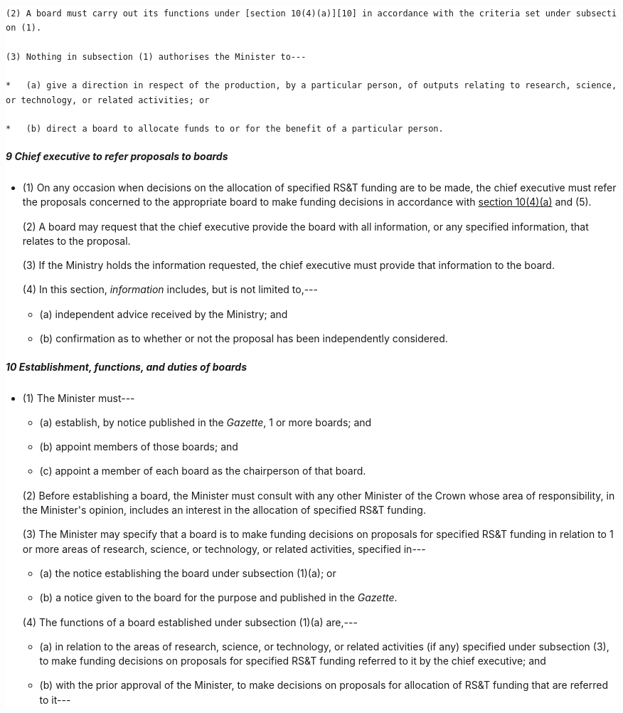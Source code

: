     (2) A board must carry out its functions under [section 10(4)(a)][10] in accordance with the criteria set under subsection (1).
    
    (3) Nothing in subsection (1) authorises the Minister to--- 
        
    *   (a) give a direction in respect of the production, by a particular person, of outputs relating to research, science, or technology, or related activities; or
    
    *   (b) direct a board to allocate funds to or for the benefit of a particular person.
    
    

##### 9 Chief executive to refer proposals to boards
    
*   (1) On any occasion when decisions on the allocation of specified RS&T funding are to be made, the chief executive must refer the proposals concerned to the appropriate board to make funding decisions in accordance with [section 10(4)(a)][10] and (5).
    
    (2) A board may request that the chief executive provide the board with all information, or any specified information, that relates to the proposal.
    
    (3) If the Ministry holds the information requested, the chief executive must provide that information to the board.
    
    (4) In this section, _information_ includes, but is not limited to,---
        
    *   (a) independent advice received by the Ministry; and
    
    *   (b) confirmation as to whether or not the proposal has been independently considered.
    
    

##### 10 Establishment, functions, and duties of boards
    
*   (1) The Minister must---
        
    *   (a) establish, by notice published in the _Gazette_, 1 or more boards; and
    
    *   (b) appoint members of those boards; and
    
    *   (c) appoint a member of each board as the chairperson of that board.
    
    (2) Before establishing a board, the Minister must consult with any other Minister of the Crown whose area of responsibility, in the Minister's opinion, includes an interest in the allocation of specified RS&T funding. 
    
    (3) The Minister may specify that a board is to make funding decisions on proposals for specified RS&T funding in relation to 1 or more areas of research, science, or technology, or related activities, specified in---
        
    *   (a) the notice establishing the board under subsection (1)(a); or
    
    *   (b) a notice given to the board for the purpose and published in the _Gazette_.
    
    (4) The functions of a board established under subsection (1)(a) are,---
        
    *   (a) in relation to the areas of research, science, or technology, or related activities (if any) specified under subsection (3), to make funding decisions on proposals for specified RS&T funding referred to it by the chief executive; and
    
    *   (b) with the prior approval of the Minister, to make decisions on proposals for allocation of RS&T funding that are referred to it---
            

[0]: http://www.legislation.govt.nz/act/public/2010/0131/latest/whole.html#DLM3430100
[1]: http://www.legislation.govt.nz/act/public/2010/0131/latest/whole.html#DLM3430101
[2]: http://www.legislation.govt.nz/act/public/2010/0131/latest/whole.html#DLM3431000
[3]: http://www.legislation.govt.nz/act/public/2010/0131/latest/whole.html#DLM3431001
[4]: http://www.legislation.govt.nz/act/public/2010/0131/latest/whole.html#DLM3431026
[5]: http://www.legislation.govt.nz/act/public/2010/0131/latest/whole.html#DLM3431028
[6]: http://www.legislation.govt.nz/act/public/2010/0131/latest/whole.html#DLM3431029
[7]: http://www.legislation.govt.nz/act/public/2010/0131/latest/whole.html#DLM3431030
[8]: http://www.legislation.govt.nz/act/public/2010/0131/latest/whole.html#DLM3431031
[9]: http://www.legislation.govt.nz/act/public/2010/0131/latest/whole.html#DLM3431032
[10]: http://www.legislation.govt.nz/act/public/2010/0131/latest/whole.html#DLM3431034
[11]: http://www.legislation.govt.nz/act/public/2010/0131/latest/whole.html#DLM3431037
[12]: http://www.legislation.govt.nz/act/public/2010/0131/latest/whole.html#DLM3431038
[13]: http://www.legislation.govt.nz/act/public/2010/0131/latest/whole.html#DLM3431039
[14]: http://www.legislation.govt.nz/act/public/2010/0131/latest/whole.html#DLM3431040
[15]: http://www.legislation.govt.nz/act/public/2010/0131/latest/whole.html#DLM3431041
[16]: http://www.legislation.govt.nz/act/public/2010/0131/latest/whole.html#DLM3431042
[17]: http://www.legislation.govt.nz/act/public/2010/0131/latest/whole.html#DLM3431043
[18]: http://www.legislation.govt.nz/act/public/2010/0131/latest/whole.html#DLM3431044
[19]: http://www.legislation.govt.nz/act/public/2010/0131/latest/whole.html#DLM3431046
[20]: http://www.legislation.govt.nz/act/public/2010/0131/latest/whole.html#DLM3169145
[21]: http://www.legislation.govt.nz/act/public/2010/0131/latest/whole.html#DLM3169191
[22]: http://www.legislation.govt.nz/act/public/2010/0131/latest/link.aspx?id=DLM213378
[23]: http://www.legislation.govt.nz/act/public/2010/0131/latest/link.aspx?id=DLM129117
[24]: http://www.legislation.govt.nz/act/public/2010/0131/latest/link.aspx?id=DLM213904
[25]: http://www.legislation.govt.nz/act/public/2010/0131/latest/link.aspx?id=DLM160819
[26]: http://www.legislation.govt.nz/act/public/2010/0131/latest/link.aspx?id=DLM129566
[27]: http://www.legislation.govt.nz/act/public/2010/0131/latest/link.aspx?id=DLM378371
[28]: http://www.legislation.govt.nz/act/public/2010/0131/latest/link.aspx?id=DLM58316
[29]: http://www.legislation.govt.nz/act/public/2010/0131/latest/whole.html#DLM3169167
[30]: http://www.legislation.govt.nz/act/public/2010/0131/latest/whole.html#DLM3169177
[31]: http://www.legislation.govt.nz/act/public/2010/0131/latest/whole.html#DLM3169174
[32]: http://www.legislation.govt.nz/act/public/2010/0131/latest/whole.html#DLM3169163
[33]: http://www.legislation.govt.nz/act/public/2010/0131/latest/whole.html#DLM3169169
[34]: http://www.legislation.govt.nz/act/public/2010/0131/latest/whole.html#DLM3169179
[35]: http://www.legislation.govt.nz/act/public/2010/0131/latest/link.aspx?id=DLM239212
[36]: http://www.legislation.govt.nz/act/public/2010/0131/latest/link.aspx?id=DLM239218
[37]: http://www.legislation.govt.nz/act/public/2010/0131/latest/link.aspx?id=DLM391230
[38]: http://www.legislation.govt.nz/act/public/2010/0131/latest/link.aspx?id=DLM391236
[39]: http://www.legislation.govt.nz/act/public/2010/0131/latest/link.aspx?id=DLM329630
[40]: http://www.legislation.govt.nz/act/public/2010/0131/latest/link.aspx?id=DLM331114
[41]: http://www.legislation.govt.nz/act/public/2010/0131/latest/link.aspx?id=DLM1928304
[42]: http://www.legislation.govt.nz/act/public/2010/0131/latest/link.aspx?id=DLM264291
[43]: http://www.legislation.govt.nz/act/public/2010/0131/latest/link.aspx?id=DLM265603
[44]: http://www.legislation.govt.nz/act/public/2010/0131/latest/link.aspx?id=DLM175958
[45]: http://www.legislation.govt.nz/act/public/2010/0131/latest/link.aspx?id=DLM184628
[46]: http://www.legislation.govt.nz/act/public/2010/0131/latest/link.aspx?id=DLM345266
[47]: http://www.legislation.govt.nz/act/public/2010/0131/latest/link.aspx?id=DLM345273
[48]: http://www.legislation.govt.nz/act/public/2010/0131/latest/link.aspx?id=DLM25390
[49]: http://www.legislation.govt.nz/act/public/2010/0131/latest/link.aspx?id=DLM25974
[50]: http://www.legislation.govt.nz/act/public/2010/0131/latest/link.aspx?id=DLM1512300
[51]: http://www.legislation.govt.nz/act/public/2010/0131/latest/link.aspx?id=DLM1513097
[52]: http://www.legislation.govt.nz/act/public/2010/0131/latest/link.aspx?id=DLM433612
[53]: http://www.legislation.govt.nz/act/public/2010/0131/latest/link.aspx?id=DLM433619
[54]: http://www.legislation.govt.nz/act/public/2010/0131/latest/link.aspx?id=DLM430983
[55]: http://www.legislation.govt.nz/act/public/2010/0131/latest/link.aspx?id=DLM431205
[56]: http://www.legislation.govt.nz/act/public/2010/0131/latest/link.aspx?id=DLM431296
[57]: http://www.legislation.govt.nz/act/public/2010/0131/latest/link.aspx?id=DLM324218
[58]: http://www.legislation.govt.nz/act/public/2010/0131/latest/link.aspx?id=DLM324284
[59]: http://www.legislation.govt.nz/act/public/2010/0131/latest/link.aspx?id=DLM129109
[60]: http://www.legislation.govt.nz/act/public/2010/0131/latest/link.aspx?id=DLM130706